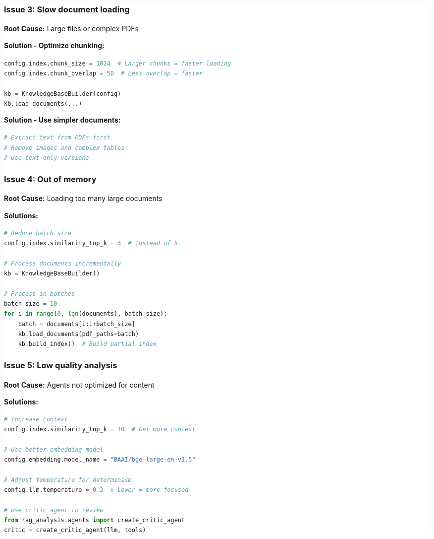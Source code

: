 ### Issue 3: Slow document loading

**Root Cause:**
Large files or complex PDFs

**Solution - Optimize chunking:**
```python
config.index.chunk_size = 1024  # Larger chunks = faster loading
config.index.chunk_overlap = 50  # Less overlap = faster

kb = KnowledgeBaseBuilder(config)
kb.load_documents(...)
```

**Solution - Use simpler documents:**
```python
# Extract text from PDFs first
# Remove images and complex tables
# Use text-only versions
```

### Issue 4: Out of memory

**Root Cause:**
Loading too many large documents

**Solutions:**

```python
# Reduce batch size
config.index.similarity_top_k = 3  # Instead of 5

# Process documents incrementally
kb = KnowledgeBaseBuilder()

# Process in batches
batch_size = 10
for i in range(0, len(documents), batch_size):
    batch = documents[i:i+batch_size]
    kb.load_documents(pdf_paths=batch)
    kb.build_index()  # Build partial index
```

### Issue 5: Low quality analysis

**Root Cause:**
Agents not optimized for content

**Solutions:**

```python
# Increase context
config.index.similarity_top_k = 10  # Get more context

# Use better embedding model
config.embedding.model_name = "BAAI/bge-large-en-v1.5"

# Adjust temperature for determinism
config.llm.temperature = 0.3  # Lower = more focused

# Use critic agent to review
from rag_analysis.agents import create_critic_agent
critic = create_critic_agent(llm, tools)
```
